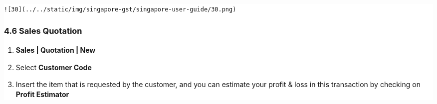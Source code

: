     ![30](../../static/img/singapore-gst/singapore-user-guide/30.png)

### 4.6 Sales Quotation



1. **Sales | Quotation | New**

2. Select **Customer Code**

3. Insert the item that is requested by the customer, and you can estimate your profit & loss in this transaction by checking on **Profit Estimator**
